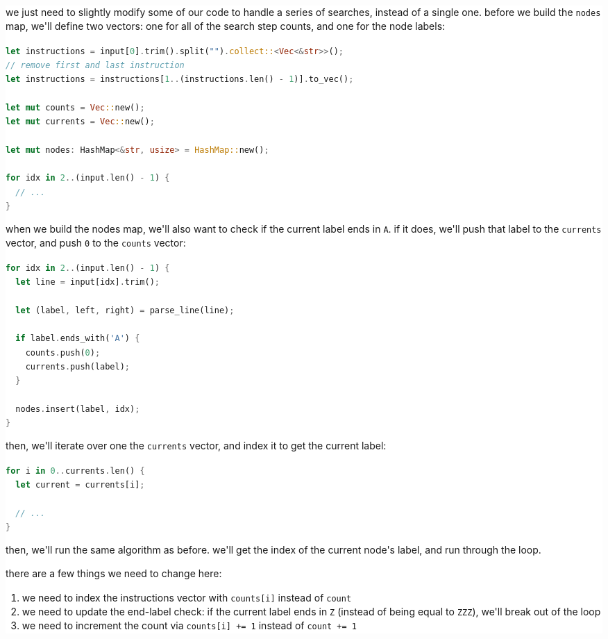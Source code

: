we just need to slightly modify some of our code to handle a series of searches, instead of a single one. before we build the `nodes` map, we'll define two vectors: one for all of the search step counts, and one for the node labels:

```rust
let instructions = input[0].trim().split("").collect::<Vec<&str>>();
// remove first and last instruction
let instructions = instructions[1..(instructions.len() - 1)].to_vec();

let mut counts = Vec::new();
let mut currents = Vec::new();

let mut nodes: HashMap<&str, usize> = HashMap::new();

for idx in 2..(input.len() - 1) {
  // ...
}
```

when we build the nodes map, we'll also want to check if the current label ends in `A`. if it does, we'll push that label to the `currents` vector, and push `0` to the `counts` vector:

```rust
for idx in 2..(input.len() - 1) {
  let line = input[idx].trim();

  let (label, left, right) = parse_line(line);

  if label.ends_with('A') {
    counts.push(0);
    currents.push(label);
  }

  nodes.insert(label, idx);
}
```

then, we'll iterate over one the `currents` vector, and index it to get the current label:

```rust
for i in 0..currents.len() {
  let current = currents[i];

  // ...
}
```

then, we'll run the same algorithm as before. we'll get the index of the current node's label, and run through the loop.

there are a few things we need to change here:

1. we need to index the instructions vector with `counts[i]` instead of `count`
2. we need to update the end-label check: if the current label ends in `Z` (instead of being equal to `ZZZ`), we'll break out of the loop
3. we need to increment the count via `counts[i] += 1` instead of `count += 1`
